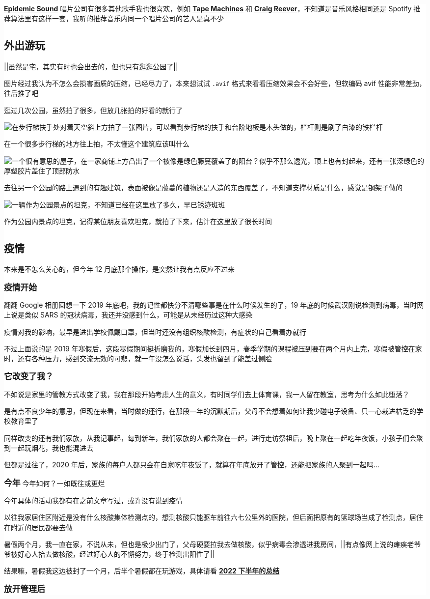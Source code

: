 [**Epidemic Sound**](https://www.epidemicsound.com) 唱片公司有很多其他歌手我也很喜欢，例如 [**Tape Machines**](https://open.spotify.com/artist/6geC8EbDc3ifaSAbx3RESQ) 和 [**Craig Reever**](https://open.spotify.com/artist/3OEFtQRq38Ysp1BZdmbK7h)，不知道是音乐风格相同还是 Spotify 推荐算法里有这样一套，我听的推荐音乐内同一个唱片公司的艺人是真不少

## 外出游玩

||虽然是宅，其实有时也会出去的，但也只有逛逛公园了||

图片经过我认为不怎么会损害画质的压缩，已经尽力了，本来想试试 `.avif` 格式来看看压缩效果会不会好些，但软编码 avif 性能非常差劲，往后推了吧

逛过几次公园，虽然拍了很多，但放几张拍的好看的就行了

![在步行梯扶手处对着天空斜上方拍了一张图片，可以看到步行梯的扶手和台阶地板是木头做的，栏杆则是刷了白漆的铁栏杆](/talk/page112/DSC_0369.webp)

在一个很多步行梯的地方往上拍，不太懂这个建筑应该叫什么

![一个很有意思的屋子，在一家商铺上方凸出了一个被像是绿色藤蔓覆盖了的阳台？似乎不那么透光，顶上也有封起来，还有一张深绿色的厚塑胶片盖住了顶部防水](/talk/page112/DSC_0539.webp)

去往另一个公园的路上遇到的有趣建筑，表面被像是藤蔓的植物还是人造的东西覆盖了，不知道支撑材质是什么，感觉是钢架子做的

![一辆作为公园景点的坦克，不知道已经在这里放了多久，早已锈迹斑斑](/talk/page112/DSC_0556.webp)

作为公园内景点的坦克，记得某位朋友喜欢坦克，就拍了下来，估计在这里放了很长时间

## 疫情

本来是不怎么关心的，但今年 12 月底那个操作，是突然让我有点反应不过来

<big><b>疫情开始</b></big>

翻翻 Google 相册回想一下 2019 年底吧，我的记性都快分不清哪些事是在什么时候发生的了，19 年底的时候武汉刚说检测到病毒，当时网上说是类似 SARS 的冠状病毒，我还并没感到什么，可能是从未经历过这种大感染

疫情对我的影响，最早是进出学校佩戴口罩，但当时还没有组织核酸检测，有症状的自己看着办就行

不过上面说的是 2019 年寒假后，这段寒假期间挺折磨我的，寒假加长到四月，春季学期的课程被压到要在两个月内上完，寒假被管控在家时，还有各种压力，感到交流无效的可悲，就一年没怎么说话，头发也留到了能盖过侧脸

<big><b>它改变了我？</b></big>

不如说是家里的管教方式改变了我，我在那段开始考虑人生的意义，有时同学们去上体育课，我一人留在教室，思考为什么如此堕落？

是有点不良少年的意思，但现在来看，当时做的还行，在那段一年的沉默期后，父母不会想着如何让我少碰电子设备、只一心栽进枯乏的学校教育里了

同样改变的还有我们家族，从我记事起，每到新年，我们家族的人都会聚在一起，进行走访祭祖后，晚上聚在一起吃年夜饭，小孩子们会聚到一起玩烟花，我也能混进去

但都是过往了，2020 年后，家族的每户人都只会在自家吃年夜饭了，就算在年底放开了管控，还能把家族的人聚到一起吗...

<big><b>今年</b></big> 今年如何？一如既往或更烂

今年具体的活动我都有在之前文章写过，或许没有说到疫情

以往我家居住区附近是没有什么核酸集体检测点的，想测核酸只能驱车前往六七公里外的医院，但后面把原有的篮球场当成了检测点，居住在附近的居民都要去做

暑假两个月，我一直在家，不说从未，但也是极少出门了，父母硬要拉我去做核酸，似乎病毒会渗透进我房间，||有点像网上说的瘫痪老爷爷被好心人抬去做核酸，经过好心人的不懈努力，终于检测出阳性了||

结果嘛，暑假我这边被封了一个月，后半个暑假都在玩游戏，具体请看 [**2022 下半年的总结**](/talk/page111/#暑假生活)

<big><b>放开管理后</b></big>
